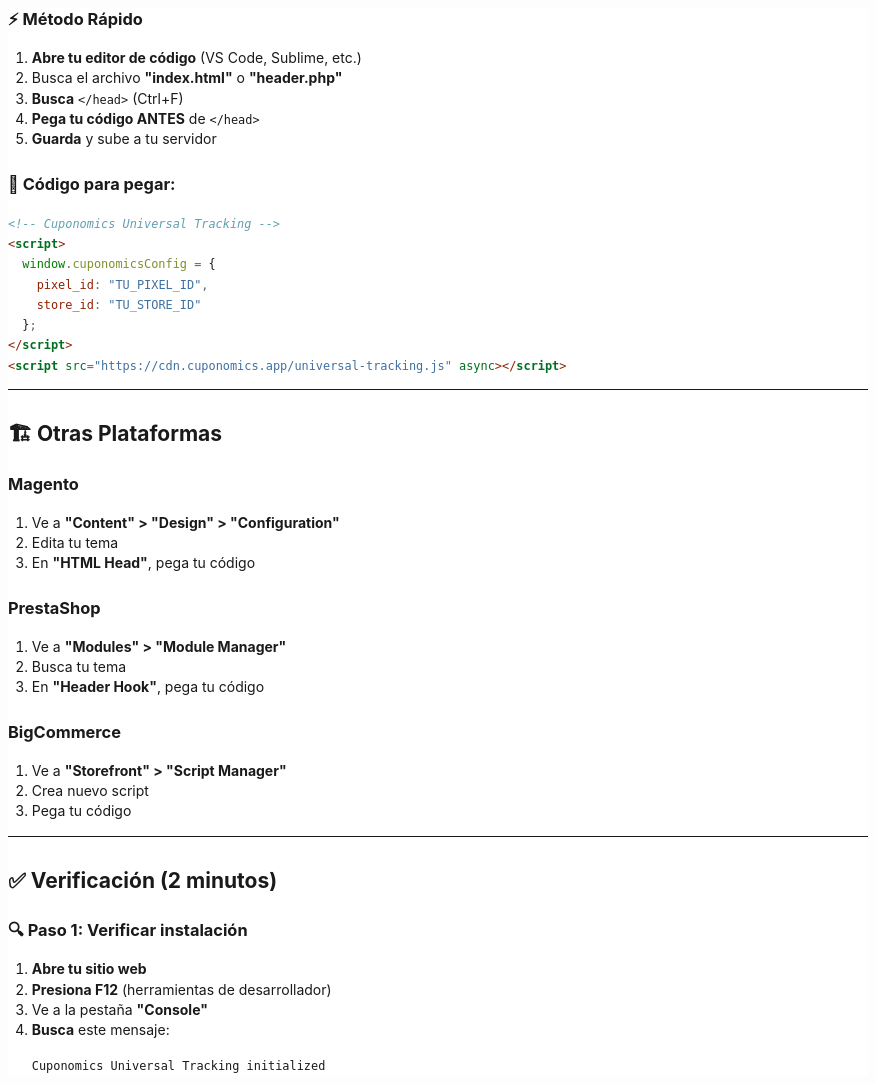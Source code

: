### ⚡ **Método Rápido**
1. **Abre tu editor de código** (VS Code, Sublime, etc.)
2. Busca el archivo **"index.html"** o **"header.php"**
3. **Busca** `</head>` (Ctrl+F)
4. **Pega tu código ANTES** de `</head>`
5. **Guarda** y sube a tu servidor

### 🎯 **Código para pegar:**
```html
<!-- Cuponomics Universal Tracking -->
<script>
  window.cuponomicsConfig = {
    pixel_id: "TU_PIXEL_ID",
    store_id: "TU_STORE_ID"
  };
</script>
<script src="https://cdn.cuponomics.app/universal-tracking.js" async></script>
```

---

## 🏗️ **Otras Plataformas**

### **Magento**
1. Ve a **"Content" > "Design" > "Configuration"**
2. Edita tu tema
3. En **"HTML Head"**, pega tu código

### **PrestaShop**
1. Ve a **"Modules" > "Module Manager"**
2. Busca tu tema
3. En **"Header Hook"**, pega tu código

### **BigCommerce**
1. Ve a **"Storefront" > "Script Manager"**
2. Crea nuevo script
3. Pega tu código

---

## ✅ **Verificación (2 minutos)**

### 🔍 **Paso 1: Verificar instalación**
1. **Abre tu sitio web**
2. **Presiona F12** (herramientas de desarrollador)
3. Ve a la pestaña **"Console"**
4. **Busca** este mensaje:
   ```
   Cuponomics Universal Tracking initialized
   ```
